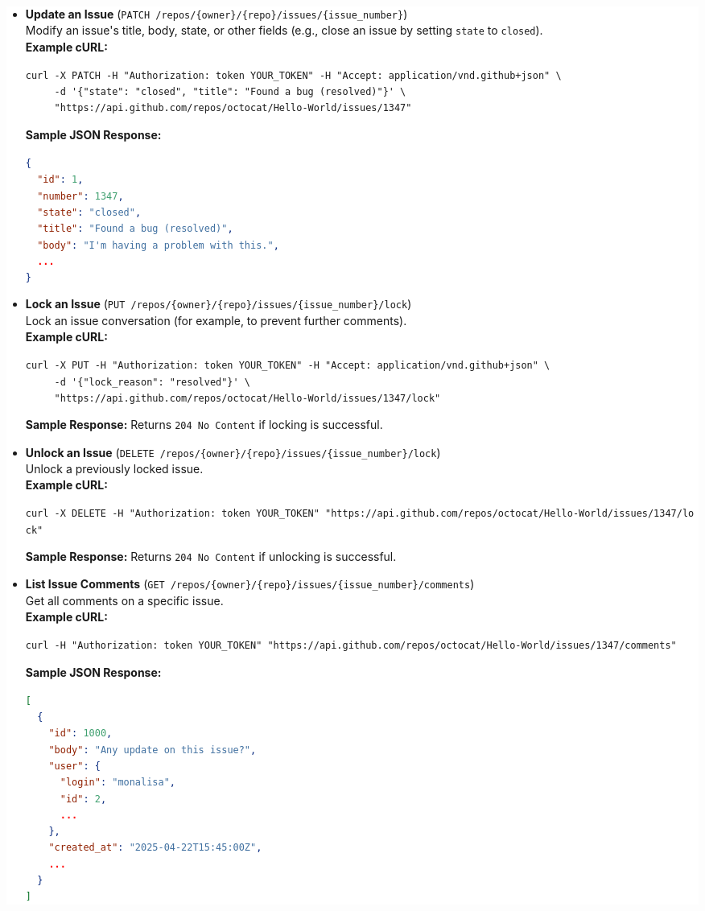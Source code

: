- **Update an Issue** (`PATCH /repos/{owner}/{repo}/issues/{issue_number}`)  
    Modify an issue's title, body, state, or other fields (e.g., close an issue by setting `state` to `closed`).  
    **Example cURL:**  
    ```shell
    curl -X PATCH -H "Authorization: token YOUR_TOKEN" -H "Accept: application/vnd.github+json" \
         -d '{"state": "closed", "title": "Found a bug (resolved)"}' \
         "https://api.github.com/repos/octocat/Hello-World/issues/1347"
    ```  
    **Sample JSON Response:**  
    ```json
    {
      "id": 1,
      "number": 1347,
      "state": "closed",
      "title": "Found a bug (resolved)",
      "body": "I'm having a problem with this.",
      ...
    }
    ```

- **Lock an Issue** (`PUT /repos/{owner}/{repo}/issues/{issue_number}/lock`)  
    Lock an issue conversation (for example, to prevent further comments).  
    **Example cURL:**  
    ```shell
    curl -X PUT -H "Authorization: token YOUR_TOKEN" -H "Accept: application/vnd.github+json" \
         -d '{"lock_reason": "resolved"}' \
         "https://api.github.com/repos/octocat/Hello-World/issues/1347/lock"
    ```  
    **Sample Response:** Returns `204 No Content` if locking is successful.

- **Unlock an Issue** (`DELETE /repos/{owner}/{repo}/issues/{issue_number}/lock`)  
    Unlock a previously locked issue.  
    **Example cURL:**  
    ```shell
    curl -X DELETE -H "Authorization: token YOUR_TOKEN" "https://api.github.com/repos/octocat/Hello-World/issues/1347/lock"
    ```  
    **Sample Response:** Returns `204 No Content` if unlocking is successful.

- **List Issue Comments** (`GET /repos/{owner}/{repo}/issues/{issue_number}/comments`)  
    Get all comments on a specific issue.  
    **Example cURL:**  
    ```shell
    curl -H "Authorization: token YOUR_TOKEN" "https://api.github.com/repos/octocat/Hello-World/issues/1347/comments"
    ```  
    **Sample JSON Response:**  
    ```json
    [
      {
        "id": 1000,
        "body": "Any update on this issue?",
        "user": {
          "login": "monalisa",
          "id": 2,
          ...
        },
        "created_at": "2025-04-22T15:45:00Z",
        ...
      }
    ]
    ```
